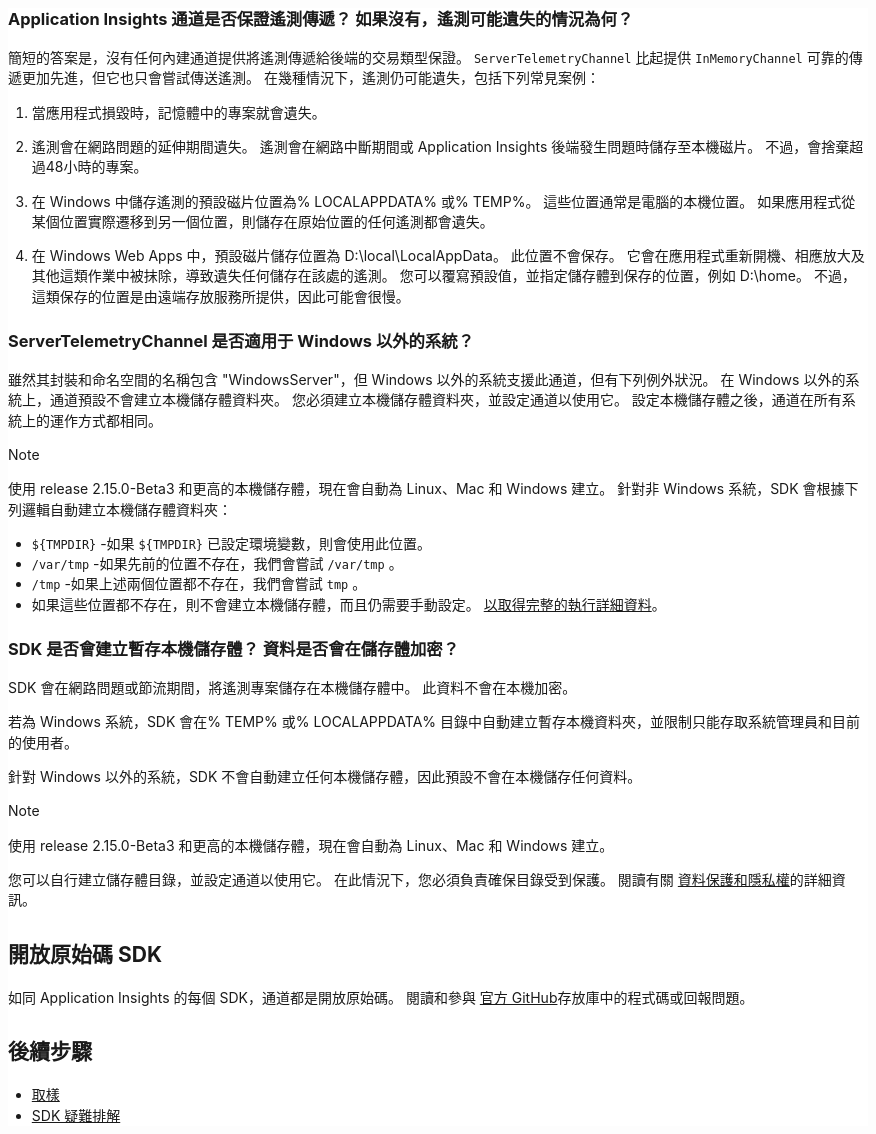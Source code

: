 ### <a name="does-the-application-insights-channel-guarantee-telemetry-delivery-if-not-what-are-the-scenarios-in-which-telemetry-can-be-lost"></a>Application Insights 通道是否保證遙測傳遞？ 如果沒有，遙測可能遺失的情況為何？

簡短的答案是，沒有任何內建通道提供將遙測傳遞給後端的交易類型保證。 `ServerTelemetryChannel` 比起提供 `InMemoryChannel` 可靠的傳遞更加先進，但它也只會嘗試傳送遙測。 在幾種情況下，遙測仍可能遺失，包括下列常見案例：

1. 當應用程式損毀時，記憶體中的專案就會遺失。

1. 遙測會在網路問題的延伸期間遺失。 遙測會在網路中斷期間或 Application Insights 後端發生問題時儲存至本機磁片。 不過，會捨棄超過48小時的專案。

1. 在 Windows 中儲存遙測的預設磁片位置為% LOCALAPPDATA% 或% TEMP%。 這些位置通常是電腦的本機位置。 如果應用程式從某個位置實際遷移到另一個位置，則儲存在原始位置的任何遙測都會遺失。

1. 在 Windows Web Apps 中，預設磁片儲存位置為 D:\local\LocalAppData。 此位置不會保存。 它會在應用程式重新開機、相應放大及其他這類作業中被抹除，導致遺失任何儲存在該處的遙測。 您可以覆寫預設值，並指定儲存體到保存的位置，例如 D:\home。 不過，這類保存的位置是由遠端存放服務所提供，因此可能會很慢。

### <a name="does-servertelemetrychannel-work-on-systems-other-than-windows"></a>ServerTelemetryChannel 是否適用于 Windows 以外的系統？

雖然其封裝和命名空間的名稱包含 "WindowsServer"，但 Windows 以外的系統支援此通道，但有下列例外狀況。 在 Windows 以外的系統上，通道預設不會建立本機儲存體資料夾。 您必須建立本機儲存體資料夾，並設定通道以使用它。 設定本機儲存體之後，通道在所有系統上的運作方式都相同。

> [!NOTE]
> 使用 release 2.15.0-Beta3 和更高的本機儲存體，現在會自動為 Linux、Mac 和 Windows 建立。 針對非 Windows 系統，SDK 會根據下列邏輯自動建立本機儲存體資料夾：
> - `${TMPDIR}` -如果 `${TMPDIR}` 已設定環境變數，則會使用此位置。
> - `/var/tmp` -如果先前的位置不存在，我們會嘗試 `/var/tmp` 。
> - `/tmp` -如果上述兩個位置都不存在，我們會嘗試 `tmp` 。 
> - 如果這些位置都不存在，則不會建立本機儲存體，而且仍需要手動設定。 [以取得完整的執行詳細資料](https://github.com/microsoft/ApplicationInsights-dotnet/pull/1860)。

### <a name="does-the-sdk-create-temporary-local-storage-is-the-data-encrypted-at-storage"></a>SDK 是否會建立暫存本機儲存體？ 資料是否會在儲存體加密？

SDK 會在網路問題或節流期間，將遙測專案儲存在本機儲存體中。 此資料不會在本機加密。

若為 Windows 系統，SDK 會在% TEMP% 或% LOCALAPPDATA% 目錄中自動建立暫存本機資料夾，並限制只能存取系統管理員和目前的使用者。

針對 Windows 以外的系統，SDK 不會自動建立任何本機儲存體，因此預設不會在本機儲存任何資料。

> [!NOTE]
> 使用 release 2.15.0-Beta3 和更高的本機儲存體，現在會自動為 Linux、Mac 和 Windows 建立。 

 您可以自行建立儲存體目錄，並設定通道以使用它。 在此情況下，您必須負責確保目錄受到保護。
閱讀有關 [資料保護和隱私權](data-retention-privacy.md#does-the-sdk-create-temporary-local-storage)的詳細資訊。

## <a name="open-source-sdk"></a>開放原始碼 SDK
如同 Application Insights 的每個 SDK，通道都是開放原始碼。 閱讀和參與 [官方 GitHub](https://github.com/Microsoft/ApplicationInsights-dotnet)存放庫中的程式碼或回報問題。

## <a name="next-steps"></a>後續步驟

* [取樣](./sampling.md)
* [SDK 疑難排解](./asp-net-troubleshoot-no-data.md)

